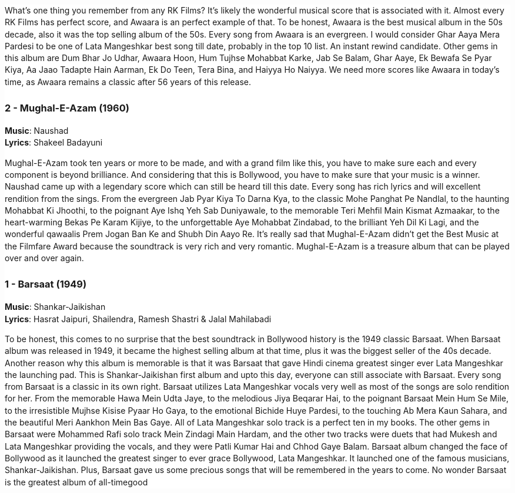 What’s one thing you remember from any RK Films? It’s likely the wonderful musical score that is associated with it. Almost every RK Films has perfect score, and Awaara is an perfect example of that. To be honest, Awaara is the best musical album in the 50s decade, also it was the top selling album of the 50s. Every song from Awaara is an evergreen. I would consider Ghar Aaya Mera Pardesi to be one of Lata Mangeshkar best song till date, probably in the top 10 list. An instant rewind candidate. Other gems in this album are Dum Bhar Jo Udhar, Awaara Hoon, Hum Tujhse Mohabbat Karke, Jab Se Balam, Ghar Aaye, Ek Bewafa Se Pyar Kiya, Aa Jaao Tadapte Hain Aarman, Ek Do Teen, Tera Bina, and Haiyya Ho Naiyya. We need more scores like Awaara in today’s time, as Awaara remains a classic after 56 years of this release.

### 2 - Mughal-E-Azam (1960)

**Music**: Naushad<br />
**Lyrics**: Shakeel Badayuni

Mughal-E-Azam took ten years or more to be made, and with a grand film like this, you have to make sure each and every component is beyond brilliance. And considering that this is Bollywood, you have to make sure that your music is a winner. Naushad came up with a legendary score which can still be heard till this date. Every song has rich lyrics and will excellent rendition from the sings. From the evergreen Jab Pyar Kiya To Darna Kya, to the classic Mohe Panghat Pe Nandlal, to the haunting Mohabbat Ki Jhoothi, to the poignant Aye Ishq Yeh Sab Duniyawale, to the memorable Teri Mehfil Main Kismat Azmaakar, to the heart-warming Bekas Pe Karam Kijiye, to the unforgettable Aye Mohabbat Zindabad, to the brilliant Yeh Dil Ki Lagi, and the wonderful qawaalis Prem Jogan Ban Ke and Shubh Din Aayo Re. It’s really sad that Mughal-E-Azam didn’t get the Best Music at the Filmfare Award because the soundtrack is very rich and very romantic. Mughal-E-Azam is a treasure album that can be played over and over again.

### 1 - Barsaat (1949)

**Music**: Shankar-Jaikishan<br />
**Lyrics**: Hasrat Jaipuri, Shailendra, Ramesh Shastri & Jalal Mahilabadi

To be honest, this comes to no surprise that the best soundtrack in Bollywood history is the 1949 classic Barsaat. When Barsaat album was released in 1949, it became the highest selling album at that time, plus it was the biggest seller of the 40s decade. Another reason why this album is memorable is that it was Barsaat that gave Hindi cinema greatest singer ever Lata Mangeshkar the launching pad. This is Shankar-Jaikishan first album and upto this day, everyone can still associate with Barsaat. Every song from Barsaat is a classic in its own right. Barsaat utilizes Lata Mangeshkar vocals very well as most of the songs are solo rendition for her. From the memorable Hawa Mein Udta Jaye, to the melodious Jiya Beqarar Hai, to the poignant Barsaat Mein Hum Se Mile, to the irresistible Mujhse Kisise Pyaar Ho Gaya, to the emotional Bichide Huye Pardesi, to the touching Ab Mera Kaun Sahara, and the beautiful Meri Aankhon Mein Bas Gaye. All of Lata Mangeshkar solo track is a perfect ten in my books. The other gems in Barsaat were Mohammed Rafi solo track Mein Zindagi Main Hardam, and the other two tracks were duets that had Mukesh and Lata Mangeshkar providing the vocals, and they were Patli Kumar Hai and Chhod Gaye Balam. Barsaat album changed the face of Bollywood as it launched the greatest singer to ever grace Bollywood, Lata Mangeshkar. It launched one of the famous musicians, Shankar-Jaikishan. Plus, Barsaat gave us some precious songs that will be remembered in the years to come. No wonder Barsaat is the greatest album of all-timegood
